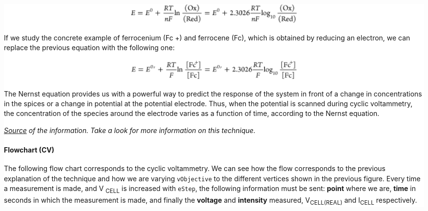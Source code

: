 <p align="center">
<a href="Docs/assets/formula_1.png">
<img src="Docs/assets/formula_1.png" alt="Formula 1" style="zoom:120%" />
</a>
</p>

If we study the concrete example of ferrocenium (Fc +) and ferrocene (Fc), which is obtained by reducing an electron, we can replace the previous equation with the following one:

<p align="center">
<a href="Docs/assets/formula_2.png">
<img src="Docs/assets/formula_2.png" alt="Formula 2" style="zoom:120%" />
</a>
</p>

The Nernst equation provides us with a powerful way to predict the response of the system in front of a change in concentrations in the spices or a change in potential at the potential electrode. Thus, when the potential is scanned during cyclic voltammetry, the concentration of the species around the electrode varies as a function of time, according to the Nernst equation.

*[Source](https://pubs.acs.org/doi/10.1021/acs.jchemed.7b00361) of the information. Take a look for more information on this technique.*

#### Flowchart (CV)

The following flow chart corresponds to the cyclic voltammetry. We can see how the flow corresponds to the previous explanation of the technique and how we are varying `vObjective` to the different vertices shown in the previous figure. Every time a measurement is made, and V <sub>CELL</sub> is increased with `eStep`, the following information must be sent: **point** where we are, **time** in seconds in which the measurement is made, and finally the **voltage** and **intensity** measured, V<sub>CELL(REAL)</sub>  and I<sub>CELL</sub> respectively.


<p align="center">
<a href="Docs/assets/imgs/cv-flow.png">
